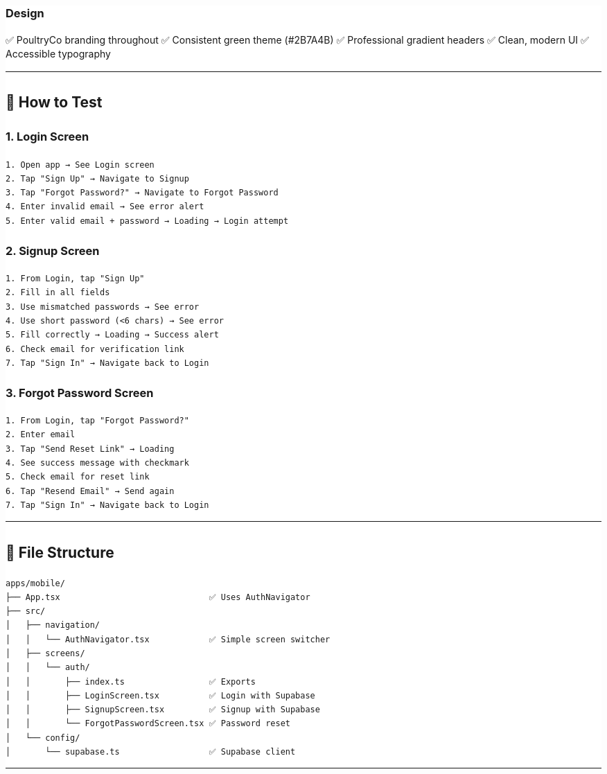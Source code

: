 ### Design
✅ PoultryCo branding throughout
✅ Consistent green theme (#2B7A4B)
✅ Professional gradient headers
✅ Clean, modern UI
✅ Accessible typography

---

## 🧪 How to Test

### 1. Login Screen
```
1. Open app → See Login screen
2. Tap "Sign Up" → Navigate to Signup
3. Tap "Forgot Password?" → Navigate to Forgot Password
4. Enter invalid email → See error alert
5. Enter valid email + password → Loading → Login attempt
```

### 2. Signup Screen
```
1. From Login, tap "Sign Up"
2. Fill in all fields
3. Use mismatched passwords → See error
4. Use short password (<6 chars) → See error
5. Fill correctly → Loading → Success alert
6. Check email for verification link
7. Tap "Sign In" → Navigate back to Login
```

### 3. Forgot Password Screen
```
1. From Login, tap "Forgot Password?"
2. Enter email
3. Tap "Send Reset Link" → Loading
4. See success message with checkmark
5. Check email for reset link
6. Tap "Resend Email" → Send again
7. Tap "Sign In" → Navigate back to Login
```

---

## 📁 File Structure

```
apps/mobile/
├── App.tsx                              ✅ Uses AuthNavigator
├── src/
│   ├── navigation/
│   │   └── AuthNavigator.tsx            ✅ Simple screen switcher
│   ├── screens/
│   │   └── auth/
│   │       ├── index.ts                 ✅ Exports
│   │       ├── LoginScreen.tsx          ✅ Login with Supabase
│   │       ├── SignupScreen.tsx         ✅ Signup with Supabase
│   │       └── ForgotPasswordScreen.tsx ✅ Password reset
│   └── config/
│       └── supabase.ts                  ✅ Supabase client
```

---